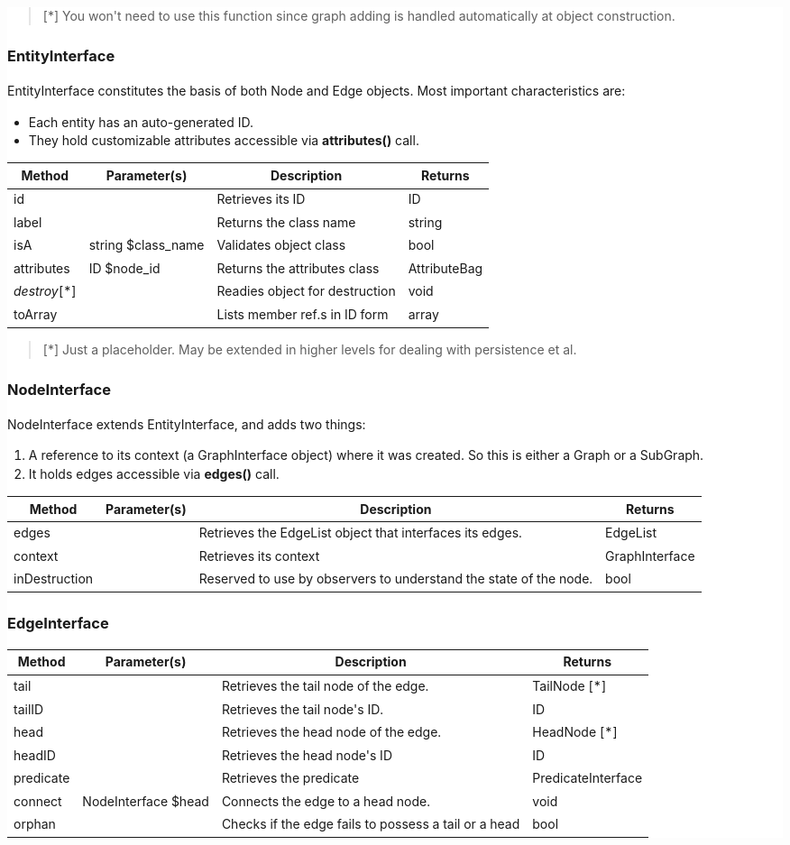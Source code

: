 > [\*] You won't need to use this function since graph adding is handled automatically at object construction.

### EntityInterface

EntityInterface constitutes the basis of both Node and Edge objects. Most important characteristics are:

* Each entity has an auto-generated ID.
* They hold customizable attributes accessible via **attributes()** call.

| Method        | Parameter(s)            | Description                    | Returns              |
| ------------- | ----------------------- | ------------------------------ | -------------------- |
| id            |                         | Retrieves its ID               | ID                   |
| label         |                         | Returns the class name         | string               |
| isA           | string $class_name      | Validates object class         | bool                 |
| attributes    | ID $node_id             | Returns the attributes class   | AttributeBag         |
| *destroy*[\*] |                         | Readies object for destruction | void                 |
| toArray       |                         | Lists member ref.s in ID form  | array                |

> [\*] Just a placeholder. May be extended in higher levels for dealing with persistence et al.

### NodeInterface

NodeInterface extends EntityInterface, and adds two things:
1. A reference to its context (a GraphInterface object) where it was created. So this is either a Graph or a SubGraph.
2. It holds edges accessible via **edges()** call.

| Method        | Parameter(s)          | Description                                                        | Returns        |
| ------------- | --------------------- | ------------------------------------------------------------------ | -------------- |
| edges         |                       | Retrieves the EdgeList object that interfaces its edges.           | EdgeList       |
| context       |                       | Retrieves its context                                              | GraphInterface |
| inDestruction |                       | Reserved to use by observers to understand the state of the node.  | bool           |


### EdgeInterface

| Method       | Parameter(s)        | Description                                              | Returns            |
| ------------ | ------------------- | -------------------------------------------------------- | ------------------ |
| tail         |                     | Retrieves the tail node of the edge.                     | TailNode [\*]      |
| tailID       |                     | Retrieves the tail node's ID.                            | ID                 |
| head         |                     | Retrieves the head node of the edge.                     | HeadNode [\*]      |
| headID       |                     | Retrieves the head node's ID                             | ID                 |
| predicate    |                     | Retrieves the predicate                                  | PredicateInterface |
| connect      | NodeInterface $head | Connects the edge to a head node.                        | void               |
| orphan       |                     | Checks if the edge fails to possess a tail or a head     | bool               |
